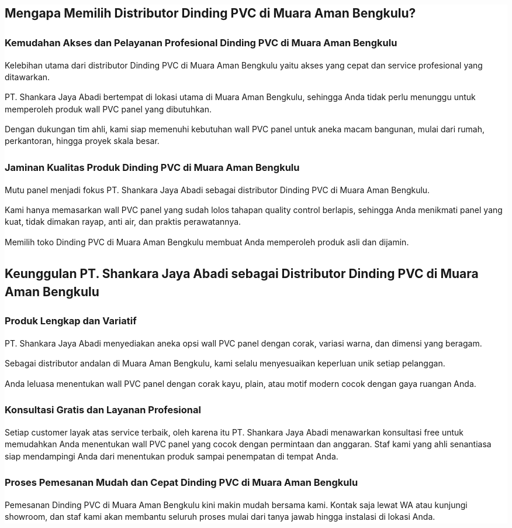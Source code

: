 
## Mengapa Memilih Distributor Dinding PVC di Muara Aman Bengkulu?

### Kemudahan Akses dan Pelayanan Profesional Dinding PVC di Muara Aman Bengkulu

Kelebihan utama dari distributor Dinding PVC di Muara Aman Bengkulu yaitu akses yang cepat dan service profesional yang ditawarkan.

PT. Shankara Jaya Abadi bertempat di lokasi utama di Muara Aman Bengkulu, sehingga Anda tidak perlu menunggu untuk memperoleh produk wall PVC panel yang dibutuhkan.

Dengan dukungan tim ahli, kami siap memenuhi kebutuhan wall PVC panel untuk aneka macam bangunan, mulai dari rumah, perkantoran, hingga proyek skala besar.

### Jaminan Kualitas Produk Dinding PVC di Muara Aman Bengkulu

Mutu panel menjadi fokus PT. Shankara Jaya Abadi sebagai distributor Dinding PVC di Muara Aman Bengkulu.

Kami hanya memasarkan wall PVC panel yang sudah lolos tahapan quality control berlapis, sehingga Anda menikmati panel yang kuat, tidak dimakan rayap, anti air, dan praktis perawatannya.

Memilih toko Dinding PVC di Muara Aman Bengkulu membuat Anda memperoleh produk asli dan dijamin.

## Keunggulan PT. Shankara Jaya Abadi sebagai Distributor Dinding PVC di Muara Aman Bengkulu

### Produk Lengkap dan Variatif

PT. Shankara Jaya Abadi menyediakan aneka opsi wall PVC panel dengan corak, variasi warna, dan dimensi yang beragam.

Sebagai distributor andalan di Muara Aman Bengkulu, kami selalu menyesuaikan keperluan unik setiap pelanggan.

Anda leluasa menentukan wall PVC panel dengan corak kayu, plain, atau motif modern cocok dengan gaya ruangan Anda.

### Konsultasi Gratis dan Layanan Profesional

Setiap customer layak atas service terbaik, oleh karena itu PT. Shankara Jaya Abadi menawarkan konsultasi free untuk memudahkan Anda menentukan wall PVC panel yang cocok dengan permintaan dan anggaran. Staf kami yang ahli senantiasa siap mendampingi Anda dari menentukan produk sampai penempatan di tempat Anda.

### Proses Pemesanan Mudah dan Cepat Dinding PVC di Muara Aman Bengkulu

Pemesanan Dinding PVC di Muara Aman Bengkulu kini makin mudah bersama kami. Kontak saja lewat WA atau kunjungi showroom, dan staf kami akan membantu seluruh proses mulai dari tanya jawab hingga instalasi di lokasi Anda.
